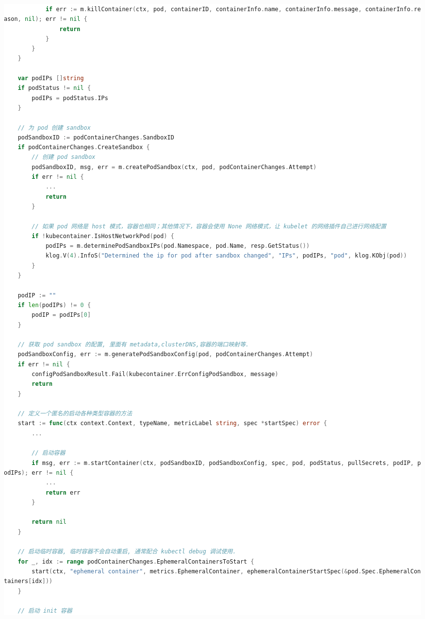 ```go
			if err := m.killContainer(ctx, pod, containerID, containerInfo.name, containerInfo.message, containerInfo.reason, nil); err != nil {
				return
			}
		}
	}

	var podIPs []string
	if podStatus != nil {
		podIPs = podStatus.IPs
	}

	// 为 pod 创建 sandbox
	podSandboxID := podContainerChanges.SandboxID
	if podContainerChanges.CreateSandbox {
		// 创建 pod sandbox
		podSandboxID, msg, err = m.createPodSandbox(ctx, pod, podContainerChanges.Attempt)
		if err != nil {
			...
			return
		}

		// 如果 pod 网络是 host 模式，容器也相同；其他情况下，容器会使用 None 网络模式，让 kubelet 的网络插件自己进行网络配置
		if !kubecontainer.IsHostNetworkPod(pod) {
			podIPs = m.determinePodSandboxIPs(pod.Namespace, pod.Name, resp.GetStatus())
			klog.V(4).InfoS("Determined the ip for pod after sandbox changed", "IPs", podIPs, "pod", klog.KObj(pod))
		}
	}

	podIP := ""
	if len(podIPs) != 0 {
		podIP = podIPs[0]
	}

	// 获取 pod sandbox 的配置, 里面有 metadata,clusterDNS,容器的端口映射等.
	podSandboxConfig, err := m.generatePodSandboxConfig(pod, podContainerChanges.Attempt)
	if err != nil {
		configPodSandboxResult.Fail(kubecontainer.ErrConfigPodSandbox, message)
		return
	}

	// 定义一个匿名的启动各种类型容器的方法
	start := func(ctx context.Context, typeName, metricLabel string, spec *startSpec) error {
		...

		// 启动容器
		if msg, err := m.startContainer(ctx, podSandboxID, podSandboxConfig, spec, pod, podStatus, pullSecrets, podIP, podIPs); err != nil {
			...
			return err
		}

		return nil
	}

	// 启动临时容器, 临时容器不会自动重启, 通常配合 kubectl debug 调试使用.
	for _, idx := range podContainerChanges.EphemeralContainersToStart {
		start(ctx, "ephemeral container", metrics.EphemeralContainer, ephemeralContainerStartSpec(&pod.Spec.EphemeralContainers[idx]))
	}

	// 启动 init 容器
```